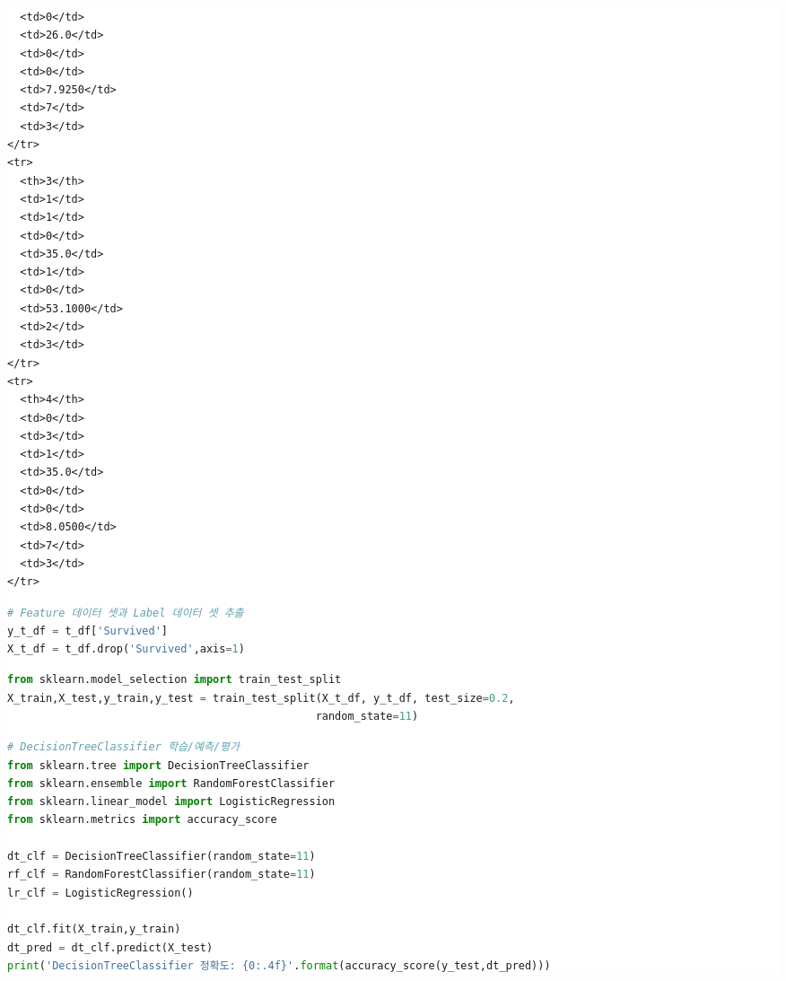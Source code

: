       <td>0</td>
      <td>26.0</td>
      <td>0</td>
      <td>0</td>
      <td>7.9250</td>
      <td>7</td>
      <td>3</td>
    </tr>
    <tr>
      <th>3</th>
      <td>1</td>
      <td>1</td>
      <td>0</td>
      <td>35.0</td>
      <td>1</td>
      <td>0</td>
      <td>53.1000</td>
      <td>2</td>
      <td>3</td>
    </tr>
    <tr>
      <th>4</th>
      <td>0</td>
      <td>3</td>
      <td>1</td>
      <td>35.0</td>
      <td>0</td>
      <td>0</td>
      <td>8.0500</td>
      <td>7</td>
      <td>3</td>
    </tr>
  </tbody>
</table>
</div>




```python
# Feature 데이터 셋과 Label 데이터 셋 추출
y_t_df = t_df['Survived']
X_t_df = t_df.drop('Survived',axis=1)

```


```python
from sklearn.model_selection import train_test_split
X_train,X_test,y_train,y_test = train_test_split(X_t_df, y_t_df, test_size=0.2,
                                                random_state=11)
```


```python
# DecisionTreeClassifier 학습/예측/평가
from sklearn.tree import DecisionTreeClassifier
from sklearn.ensemble import RandomForestClassifier
from sklearn.linear_model import LogisticRegression
from sklearn.metrics import accuracy_score

dt_clf = DecisionTreeClassifier(random_state=11)
rf_clf = RandomForestClassifier(random_state=11)
lr_clf = LogisticRegression()

dt_clf.fit(X_train,y_train)
dt_pred = dt_clf.predict(X_test)
print('DecisionTreeClassifier 정확도: {0:.4f}'.format(accuracy_score(y_test,dt_pred)))
```